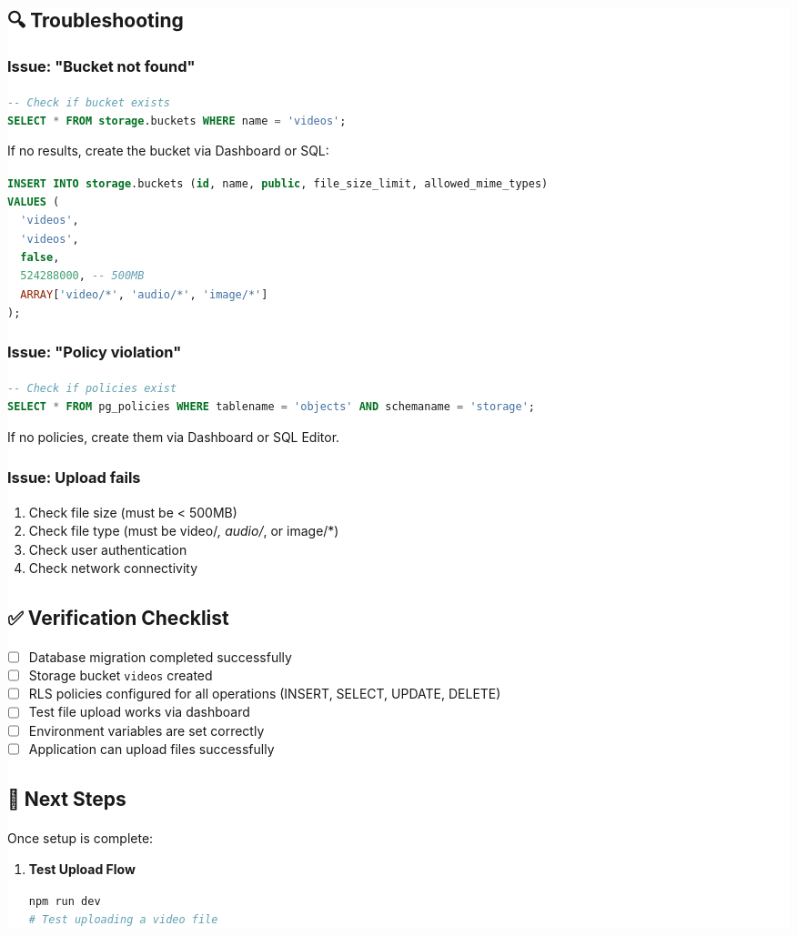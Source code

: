 ## 🔍 Troubleshooting

### **Issue: "Bucket not found"**
```sql
-- Check if bucket exists
SELECT * FROM storage.buckets WHERE name = 'videos';
```

If no results, create the bucket via Dashboard or SQL:
```sql
INSERT INTO storage.buckets (id, name, public, file_size_limit, allowed_mime_types)
VALUES (
  'videos', 
  'videos', 
  false, 
  524288000, -- 500MB
  ARRAY['video/*', 'audio/*', 'image/*']
);
```

### **Issue: "Policy violation"**
```sql
-- Check if policies exist
SELECT * FROM pg_policies WHERE tablename = 'objects' AND schemaname = 'storage';
```

If no policies, create them via Dashboard or SQL Editor.

### **Issue: Upload fails**
1. Check file size (must be < 500MB)
2. Check file type (must be video/*, audio/*, or image/*)
3. Check user authentication
4. Check network connectivity

## ✅ Verification Checklist

- [ ] Database migration completed successfully
- [ ] Storage bucket `videos` created
- [ ] RLS policies configured for all operations (INSERT, SELECT, UPDATE, DELETE)
- [ ] Test file upload works via dashboard
- [ ] Environment variables are set correctly
- [ ] Application can upload files successfully

## 🎯 Next Steps

Once setup is complete:

1. **Test Upload Flow**
   ```bash
   npm run dev
   # Test uploading a video file
   ```
